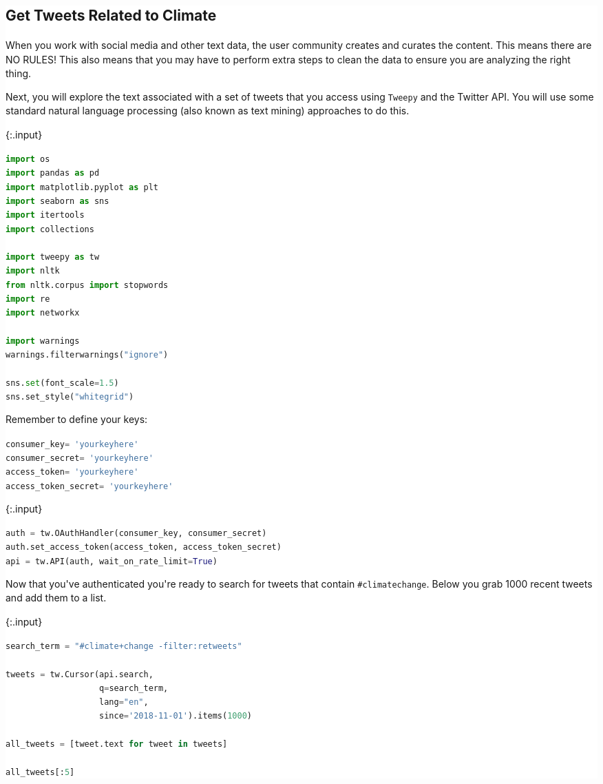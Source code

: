 
## Get Tweets Related to Climate

When you work with social media and other text data, the user community creates and curates the content. This means there are NO RULES! This also means that you may have to perform extra steps to clean the data to ensure you are analyzing the right thing.

Next, you will explore the text associated with a set of tweets that you access using `Tweepy` and the Twitter API. You will use some standard natural language processing (also known as text mining) approaches to do this.

{:.input}
```python
import os
import pandas as pd
import matplotlib.pyplot as plt
import seaborn as sns
import itertools
import collections

import tweepy as tw
import nltk
from nltk.corpus import stopwords
import re
import networkx

import warnings
warnings.filterwarnings("ignore")

sns.set(font_scale=1.5)
sns.set_style("whitegrid")
```

Remember to define your keys: 

```python 
consumer_key= 'yourkeyhere'
consumer_secret= 'yourkeyhere'
access_token= 'yourkeyhere'
access_token_secret= 'yourkeyhere'
```


{:.input}
```python
auth = tw.OAuthHandler(consumer_key, consumer_secret)
auth.set_access_token(access_token, access_token_secret)
api = tw.API(auth, wait_on_rate_limit=True)
```

Now that you've authenticated you're ready to search for tweets that contain `#climatechange`. Below you grab 1000 recent tweets and add them to a list. 

{:.input}
```python
search_term = "#climate+change -filter:retweets"

tweets = tw.Cursor(api.search,
                   q=search_term,
                   lang="en",
                   since='2018-11-01').items(1000)

all_tweets = [tweet.text for tweet in tweets]

all_tweets[:5]
```
